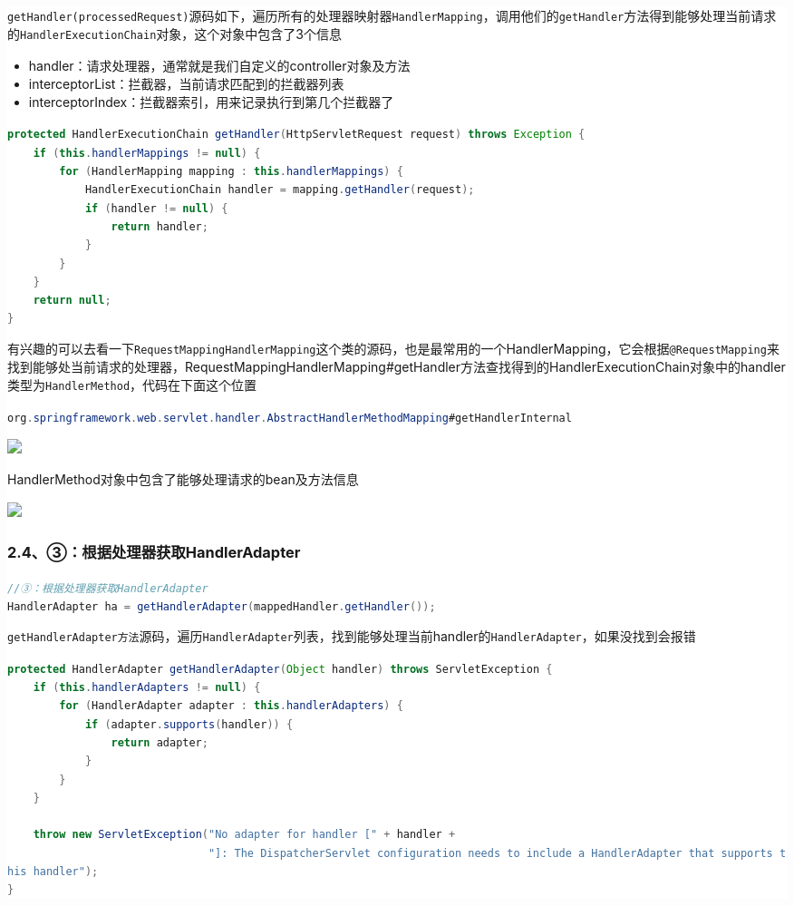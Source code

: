 `getHandler(processedRequest)`源码如下，遍历所有的处理器映射器`HandlerMapping`，调用他们的`getHandler`方法得到能够处理当前请求的`HandlerExecutionChain`对象，这个对象中包含了3个信息

*   handler：请求处理器，通常就是我们自定义的controller对象及方法
*   interceptorList：拦截器，当前请求匹配到的拦截器列表
*   interceptorIndex：拦截器索引，用来记录执行到第几个拦截器了

```java
protected HandlerExecutionChain getHandler(HttpServletRequest request) throws Exception {
    if (this.handlerMappings != null) {
        for (HandlerMapping mapping : this.handlerMappings) {
            HandlerExecutionChain handler = mapping.getHandler(request);
            if (handler != null) {
                return handler;
            }
        }
    }
    return null;
}
```

有兴趣的可以去看一下`RequestMappingHandlerMapping`这个类的源码，也是最常用的一个HandlerMapping，它会根据`@RequestMapping`来找到能够处当前请求的处理器，RequestMappingHandlerMapping#getHandler方法查找得到的HandlerExecutionChain对象中的handler类型为`HandlerMethod`，代码在下面这个位置

```java
org.springframework.web.servlet.handler.AbstractHandlerMethodMapping#getHandlerInternal
```

![](https://gitee.com/wowosong/pic-md/raw/master/20220113202917.png)

HandlerMethod对象中包含了能够处理请求的bean及方法信息

![](https://gitee.com/wowosong/pic-md/raw/master/20220113202940.png)

### 2.4、③：根据处理器获取HandlerAdapter

```java
//③：根据处理器获取HandlerAdapter
HandlerAdapter ha = getHandlerAdapter(mappedHandler.getHandler());
```

`getHandlerAdapter方法`源码，遍历`HandlerAdapter`列表，找到能够处理当前handler的`HandlerAdapter`，如果没找到会报错

```java
protected HandlerAdapter getHandlerAdapter(Object handler) throws ServletException {
    if (this.handlerAdapters != null) {
        for (HandlerAdapter adapter : this.handlerAdapters) {
            if (adapter.supports(handler)) {
                return adapter;
            }
        }
    }

    throw new ServletException("No adapter for handler [" + handler +
                               "]: The DispatcherServlet configuration needs to include a HandlerAdapter that supports this handler");
}
```
